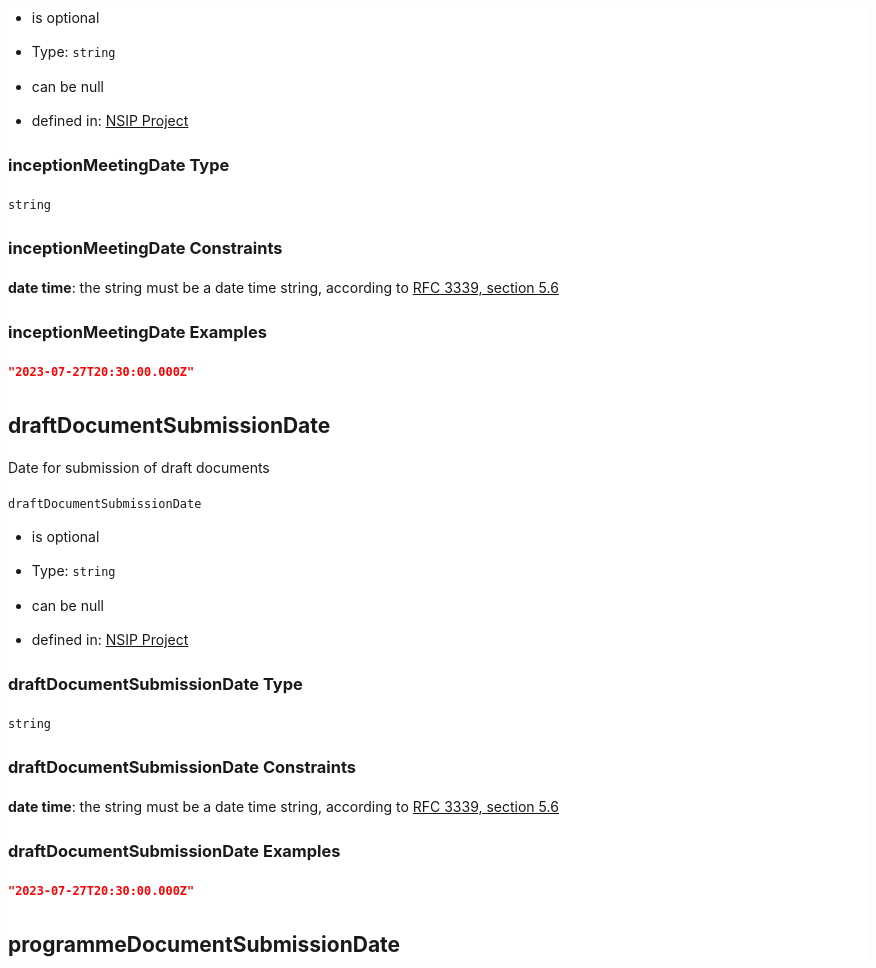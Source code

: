 * is optional

* Type: `string`

* can be null

* defined in: [NSIP Project](nsip-project-properties-inceptionmeetingdate.md "nsip-project.schema.json#/properties/inceptionMeetingDate")

### inceptionMeetingDate Type

`string`

### inceptionMeetingDate Constraints

**date time**: the string must be a date time string, according to [RFC 3339, section 5.6](https://tools.ietf.org/html/rfc3339 "check the specification")

### inceptionMeetingDate Examples

```json
"2023-07-27T20:30:00.000Z"
```

## draftDocumentSubmissionDate

Date for submission of draft documents

`draftDocumentSubmissionDate`

* is optional

* Type: `string`

* can be null

* defined in: [NSIP Project](nsip-project-properties-draftdocumentsubmissiondate.md "nsip-project.schema.json#/properties/draftDocumentSubmissionDate")

### draftDocumentSubmissionDate Type

`string`

### draftDocumentSubmissionDate Constraints

**date time**: the string must be a date time string, according to [RFC 3339, section 5.6](https://tools.ietf.org/html/rfc3339 "check the specification")

### draftDocumentSubmissionDate Examples

```json
"2023-07-27T20:30:00.000Z"
```

## programmeDocumentSubmissionDate
